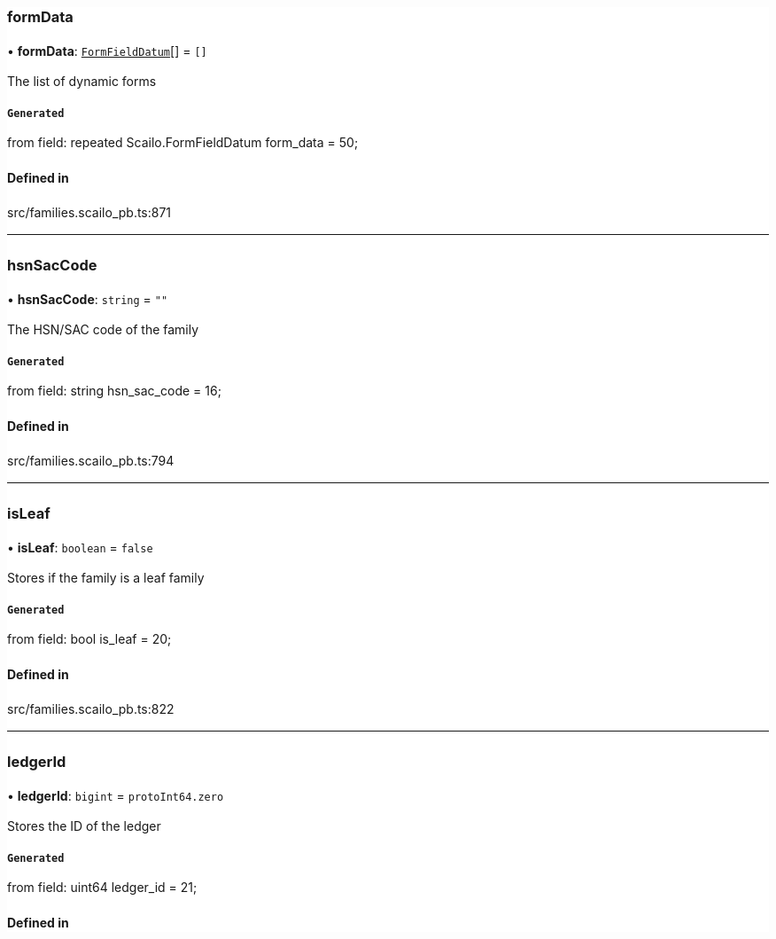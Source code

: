 ### formData

• **formData**: [`FormFieldDatum`](FormFieldDatum.md)[] = `[]`

The list of dynamic forms

**`Generated`**

from field: repeated Scailo.FormFieldDatum form_data = 50;

#### Defined in

src/families.scailo_pb.ts:871

___

### hsnSacCode

• **hsnSacCode**: `string` = `""`

The HSN/SAC code of the family

**`Generated`**

from field: string hsn_sac_code = 16;

#### Defined in

src/families.scailo_pb.ts:794

___

### isLeaf

• **isLeaf**: `boolean` = `false`

Stores if the family is a leaf family

**`Generated`**

from field: bool is_leaf = 20;

#### Defined in

src/families.scailo_pb.ts:822

___

### ledgerId

• **ledgerId**: `bigint` = `protoInt64.zero`

Stores the ID of the ledger

**`Generated`**

from field: uint64 ledger_id = 21;

#### Defined in
